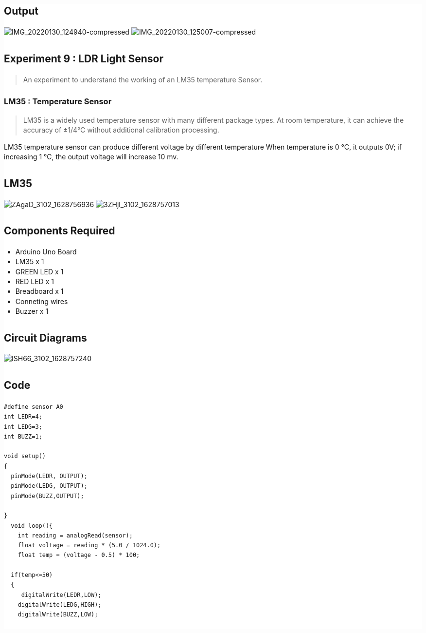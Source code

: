 ## Output

![IMG_20220130_124940-compressed](https://user-images.githubusercontent.com/55591996/151690975-8bd5f168-60e7-486d-b027-d29bb5c100be.jpg)
![IMG_20220130_125007-compressed](https://user-images.githubusercontent.com/55591996/151690978-21ac7932-87ec-422e-9112-0b6108e3f2ba.jpg)

## Experiment 9 : LDR Light Sensor

> An experiment to understand the working of an LM35 temperature Sensor.
### LM35 : Temperature Sensor
>LM35 is a widely used temperature sensor with many different package types. At room temperature, it can achieve the accuracy of ±1/4°C without additional calibration processing.

LM35 temperature sensor can produce different voltage by different temperature
When temperature is 0 ℃, it outputs 0V; if increasing 1 ℃, the output voltage will increase 10 mv.
## LM35
![ZAgaD_3102_1628756936](https://user-images.githubusercontent.com/55591996/151696955-95fe5f7c-0135-4473-a749-176059182951.png)
![3ZHjl_3102_1628757013](https://user-images.githubusercontent.com/55591996/151696973-b93b9154-405d-4f03-9f4b-5735642f37b1.png)

## Components Required

* Arduino Uno Board
* LM35 x 1
* GREEN LED x 1
* RED LED x 1
* Breadboard x 1
* Conneting wires
* Buzzer x 1

## Circuit Diagrams
![ISH66_3102_1628757240](https://user-images.githubusercontent.com/55591996/151697013-df2d6407-13a9-489c-80ba-d55fb8c82992.png)

## Code

```
#define sensor A0
int LEDR=4;
int LEDG=3;
int BUZZ=1;

void setup()
{
  pinMode(LEDR, OUTPUT);
  pinMode(LEDG, OUTPUT);
  pinMode(BUZZ,OUTPUT);

}
  void loop(){
    int reading = analogRead(sensor);
    float voltage = reading * (5.0 / 1024.0);
    float temp = (voltage - 0.5) * 100;
  
  if(temp<=50)
  {
     digitalWrite(LEDR,LOW);
    digitalWrite(LEDG,HIGH);
    digitalWrite(BUZZ,LOW);
  
```